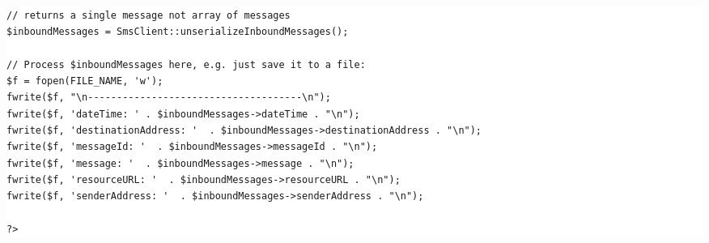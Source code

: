     // returns a single message not array of messages
    $inboundMessages = SmsClient::unserializeInboundMessages();
    
    // Process $inboundMessages here, e.g. just save it to a file:
    $f = fopen(FILE_NAME, 'w');
    fwrite($f, "\n-------------------------------------\n");
    fwrite($f, 'dateTime: ' . $inboundMessages->dateTime . "\n");
    fwrite($f, 'destinationAddress: '  . $inboundMessages->destinationAddress . "\n");
    fwrite($f, 'messageId: '  . $inboundMessages->messageId . "\n");
    fwrite($f, 'message: '  . $inboundMessages->message . "\n");
    fwrite($f, 'resourceURL: '  . $inboundMessages->resourceURL . "\n");
    fwrite($f, 'senderAddress: '  . $inboundMessages->senderAddress . "\n");

    ?>

